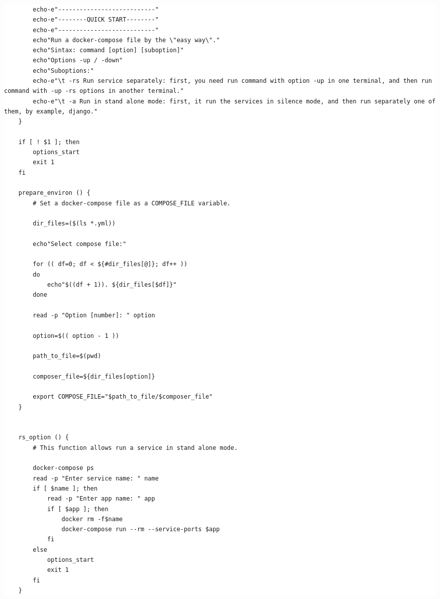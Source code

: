 	        echo-e"---------------------------"
	        echo-e"--------QUICK START--------"
	        echo-e"---------------------------"
	        echo"Run a docker-compose file by the \"easy way\"."
	        echo"Sintax: command [option] [suboption]"
	        echo"Options -up / -down"
	        echo"Suboptions:"
	        echo-e"\t -rs Run service separately: first, you need run command with option -up in one terminal, and then run command with -up -rs options in another terminal."
	        echo-e"\t -a Run in stand alone mode: first, it run the services in silence mode, and then run separately one of them, by example, django."
	    }
	    
	    if [ ! $1 ]; then
	        options_start
	        exit 1
	    fi
	    
	    prepare_environ () {
	        # Set a docker-compose file as a COMPOSE_FILE variable.
	    
	        dir_files=($(ls *.yml))
	    
	        echo"Select compose file:"
	    
	        for (( df=0; df < ${#dir_files[@]}; df++ ))
	        do
	            echo"$((df + 1)). ${dir_files[$df]}"
	        done
	    
	        read -p "Option [number]: " option
	    
	        option=$(( option - 1 ))
	    
	        path_to_file=$(pwd)
	    
	        composer_file=${dir_files[option]}
	    
	        export COMPOSE_FILE="$path_to_file/$composer_file"
	    }
	    
	    
	    rs_option () {
	        # This function allows run a service in stand alone mode.
	    
	        docker-compose ps
	        read -p "Enter service name: " name
	        if [ $name ]; then
	            read -p "Enter app name: " app
	            if [ $app ]; then
	                docker rm -f$name
	                docker-compose run --rm --service-ports $app
	            fi
	        else
	            options_start
	            exit 1
	        fi
	    }
	    